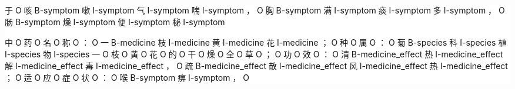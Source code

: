 于 O
咳 B-symptom
嗽 I-symptom
气 I-symptom
喘 I-symptom
， O
胸 B-symptom
满 I-symptom
痰 I-symptom
多 I-symptom
， O
肠 B-symptom
燥 I-symptom
便 I-symptom
秘 I-symptom

中 O
药 O
名 O
称 O
： O
一 B-medicine
枝 I-medicine
黄 I-medicine
花 I-medicine
； O
种 O
属 O
： O
菊 B-species
科 I-species
植 I-species
物 I-species
一 O
枝 O
黄 O
花 O
的 O
干 O
燥 O
全 O
草 O
； O
功 O
效 O
： O
清 B-medicine_effect
热 I-medicine_effect
解 I-medicine_effect
毒 I-medicine_effect
， O
疏 B-medicine_effect
散 I-medicine_effect
风 I-medicine_effect
热 I-medicine_effect
； O
适 O
应 O
症 O
状 O
： O
喉 B-symptom
痹 I-symptom
， O